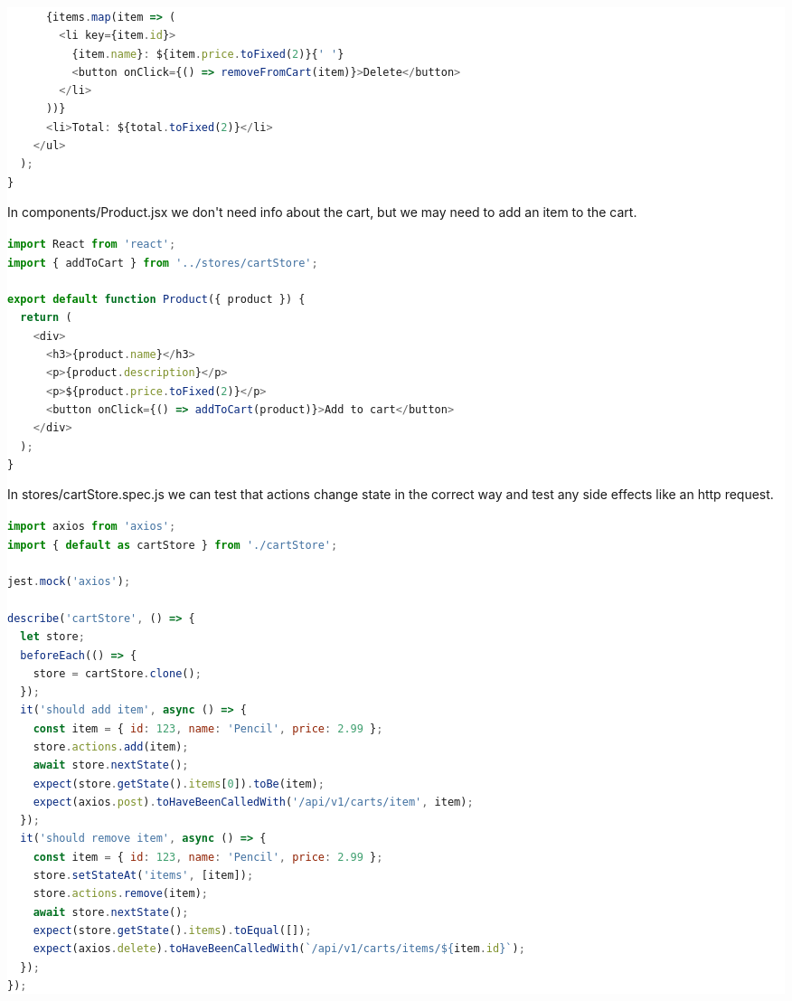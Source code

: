 ```js
      {items.map(item => (
        <li key={item.id}>
          {item.name}: ${item.price.toFixed(2)}{' '}
          <button onClick={() => removeFromCart(item)}>Delete</button>
        </li>
      ))}
      <li>Total: ${total.toFixed(2)}</li>
    </ul>
  );
}
```

In components/Product.jsx we don't need info about the cart, but we may need to
add an item to the cart.

```js
import React from 'react';
import { addToCart } from '../stores/cartStore';

export default function Product({ product }) {
  return (
    <div>
      <h3>{product.name}</h3>
      <p>{product.description}</p>
      <p>${product.price.toFixed(2)}</p>
      <button onClick={() => addToCart(product)}>Add to cart</button>
    </div>
  );
}
```

In stores/cartStore.spec.js we can test that actions change state in the correct
way and test any side effects like an http request.

```js
import axios from 'axios';
import { default as cartStore } from './cartStore';

jest.mock('axios');

describe('cartStore', () => {
  let store;
  beforeEach(() => {
    store = cartStore.clone();
  });
  it('should add item', async () => {
    const item = { id: 123, name: 'Pencil', price: 2.99 };
    store.actions.add(item);
    await store.nextState();
    expect(store.getState().items[0]).toBe(item);
    expect(axios.post).toHaveBeenCalledWith('/api/v1/carts/item', item);
  });
  it('should remove item', async () => {
    const item = { id: 123, name: 'Pencil', price: 2.99 };
    store.setStateAt('items', [item]);
    store.actions.remove(item);
    await store.nextState();
    expect(store.getState().items).toEqual([]);
    expect(axios.delete).toHaveBeenCalledWith(`/api/v1/carts/items/${item.id}`);
  });
});
```

